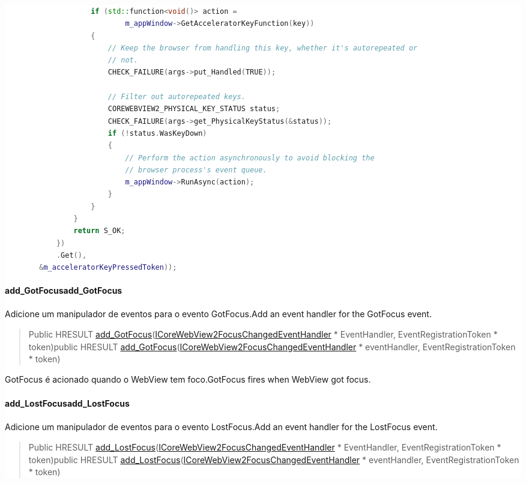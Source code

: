 ```cpp
                    if (std::function<void()> action =
                            m_appWindow->GetAcceleratorKeyFunction(key))
                    {
                        // Keep the browser from handling this key, whether it's autorepeated or
                        // not.
                        CHECK_FAILURE(args->put_Handled(TRUE));

                        // Filter out autorepeated keys.
                        COREWEBVIEW2_PHYSICAL_KEY_STATUS status;
                        CHECK_FAILURE(args->get_PhysicalKeyStatus(&status));
                        if (!status.WasKeyDown)
                        {
                            // Perform the action asynchronously to avoid blocking the
                            // browser process's event queue.
                            m_appWindow->RunAsync(action);
                        }
                    }
                }
                return S_OK;
            })
            .Get(),
        &m_acceleratorKeyPressedToken));
```

#### <span data-ttu-id="d74e2-176">add_GotFocus</span><span class="sxs-lookup"><span data-stu-id="d74e2-176">add_GotFocus</span></span> 

<span data-ttu-id="d74e2-177">Adicione um manipulador de eventos para o evento GotFocus.</span><span class="sxs-lookup"><span data-stu-id="d74e2-177">Add an event handler for the GotFocus event.</span></span>

> <span data-ttu-id="d74e2-178">Public HRESULT [add_GotFocus](#add_gotfocus)([ICoreWebView2FocusChangedEventHandler](icorewebview2focuschangedeventhandler.md) \* EventHandler, EventRegistrationToken \* token)</span><span class="sxs-lookup"><span data-stu-id="d74e2-178">public HRESULT [add_GotFocus](#add_gotfocus)([ICoreWebView2FocusChangedEventHandler](icorewebview2focuschangedeventhandler.md) \* eventHandler, EventRegistrationToken \* token)</span></span>

<span data-ttu-id="d74e2-179">GotFocus é acionado quando o WebView tem foco.</span><span class="sxs-lookup"><span data-stu-id="d74e2-179">GotFocus fires when WebView got focus.</span></span>

#### <span data-ttu-id="d74e2-180">add_LostFocus</span><span class="sxs-lookup"><span data-stu-id="d74e2-180">add_LostFocus</span></span> 

<span data-ttu-id="d74e2-181">Adicione um manipulador de eventos para o evento LostFocus.</span><span class="sxs-lookup"><span data-stu-id="d74e2-181">Add an event handler for the LostFocus event.</span></span>

> <span data-ttu-id="d74e2-182">Public HRESULT [add_LostFocus](#add_lostfocus)([ICoreWebView2FocusChangedEventHandler](icorewebview2focuschangedeventhandler.md) \* EventHandler, EventRegistrationToken \* token)</span><span class="sxs-lookup"><span data-stu-id="d74e2-182">public HRESULT [add_LostFocus](#add_lostfocus)([ICoreWebView2FocusChangedEventHandler](icorewebview2focuschangedeventhandler.md) \* eventHandler, EventRegistrationToken \* token)</span></span>
